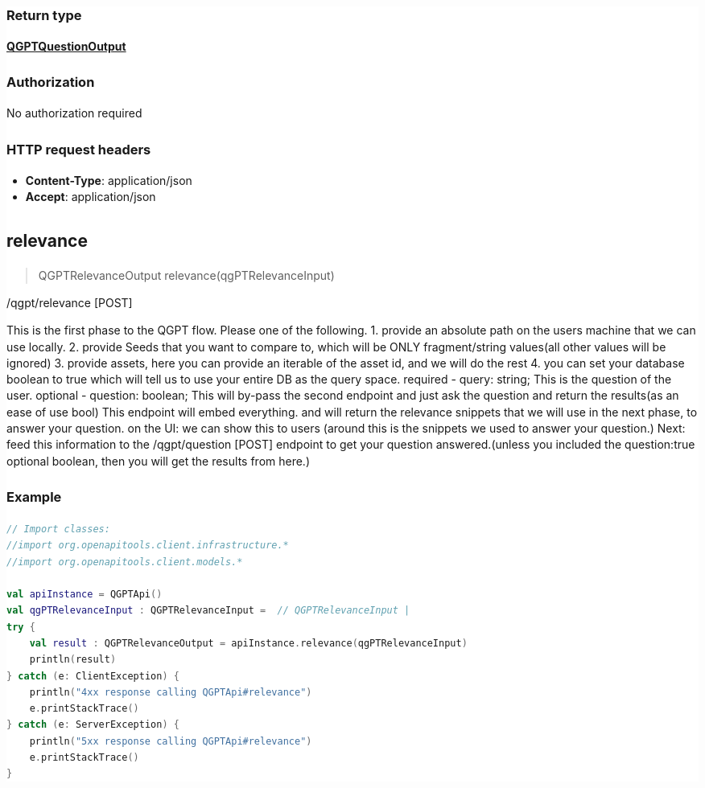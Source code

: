 ### Return type

[**QGPTQuestionOutput**](QGPTQuestionOutput.md)

### Authorization

No authorization required

### HTTP request headers

 - **Content-Type**: application/json
 - **Accept**: application/json

<a id="relevance"></a>
## **relevance**
> QGPTRelevanceOutput relevance(qgPTRelevanceInput)

/qgpt/relevance [POST]

This is the first phase to the QGPT flow.  Please one of the following. 1. provide an absolute path on the users machine that we can use locally. 2. provide Seeds that you want to compare to, which will be ONLY fragment/string values(all other values will be ignored) 3. provide assets, here you can provide an iterable of the asset id, and we will do the rest 4. you can set your database boolean to true which will tell us to use your entire DB as the query space.  required - query: string; This is the question of the user. optional - question: boolean; This will by-pass the second endpoint and just ask the question and return the results(as an ease of use bool)  This endpoint will embed everything. and will return the relevance snippets that we will use in the next phase, to answer your question.  on the UI: we can show this to users (around this is the snippets we used to answer your question.)  Next: feed this information to the /qgpt/question [POST] endpoint to get your question answered.(unless you included the question:true optional boolean, then you will get the results from here.)

### Example
```kotlin
// Import classes:
//import org.openapitools.client.infrastructure.*
//import org.openapitools.client.models.*

val apiInstance = QGPTApi()
val qgPTRelevanceInput : QGPTRelevanceInput =  // QGPTRelevanceInput | 
try {
    val result : QGPTRelevanceOutput = apiInstance.relevance(qgPTRelevanceInput)
    println(result)
} catch (e: ClientException) {
    println("4xx response calling QGPTApi#relevance")
    e.printStackTrace()
} catch (e: ServerException) {
    println("5xx response calling QGPTApi#relevance")
    e.printStackTrace()
}
```
